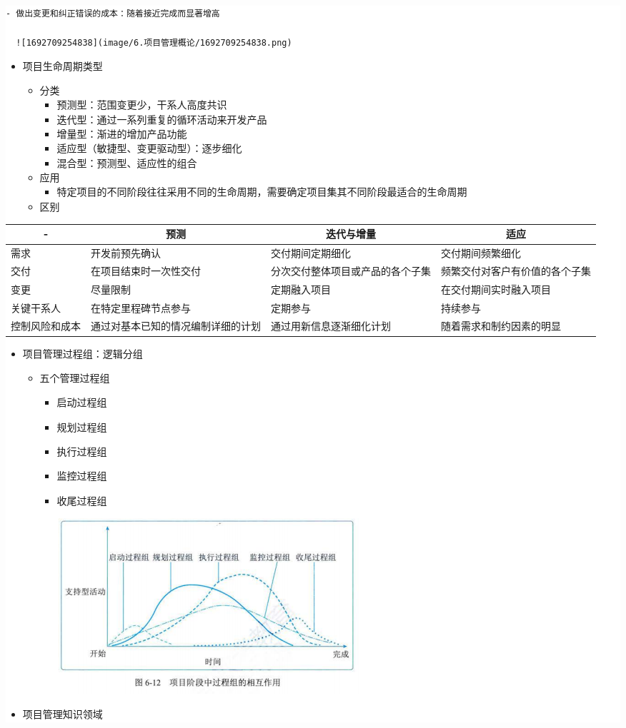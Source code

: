    - 做出变更和纠正错误的成本：随着接近完成而显著增高

      ![1692709254838](image/6.项目管理概论/1692709254838.png)
  - 项目生命周期类型

    - 分类
      - 预测型：范围变更少，干系人高度共识
      - 迭代型：通过一系列重复的循环活动来开发产品
      - 增量型：渐进的增加产品功能
      - 适应型（敏捷型、变更驱动型）：逐步细化
      - 混合型：预测型、适应性的组合
    - 应用
      - 特定项目的不同阶段往往采用不同的生命周期，需要确定项目集其不同阶段最适合的生命周期
    - 区别

| -              | 预测                               | 迭代与增量                       | 适应                           |
| -------------- | ---------------------------------- | -------------------------------- | ------------------------------ |
| 需求           | 开发前预先确认                     | 交付期间定期细化                 | 交付期间频繁细化               |
| 交付           | 在项目结束时一次性交付             | 分次交付整体项目或产品的各个子集 | 频繁交付对客户有价值的各个子集 |
| 变更           | 尽量限制                           | 定期融入项目                     | 在交付期间实时融入项目         |
| 关键干系人     | 在特定里程碑节点参与               | 定期参与                         | 持续参与                       |
| 控制风险和成本 | 通过对基本已知的情况编制详细的计划 | 通过用新信息逐渐细化计划         | 随着需求和制约因素的明显       |

- 项目管理过程组：逻辑分组

  - 五个管理过程组

    - 启动过程组
    - 规划过程组
    - 执行过程组
    - 监控过程组
    - 收尾过程组

      ![1692710154306](image/6.项目管理概论/1692710154306.png)
- 项目管理知识领域
